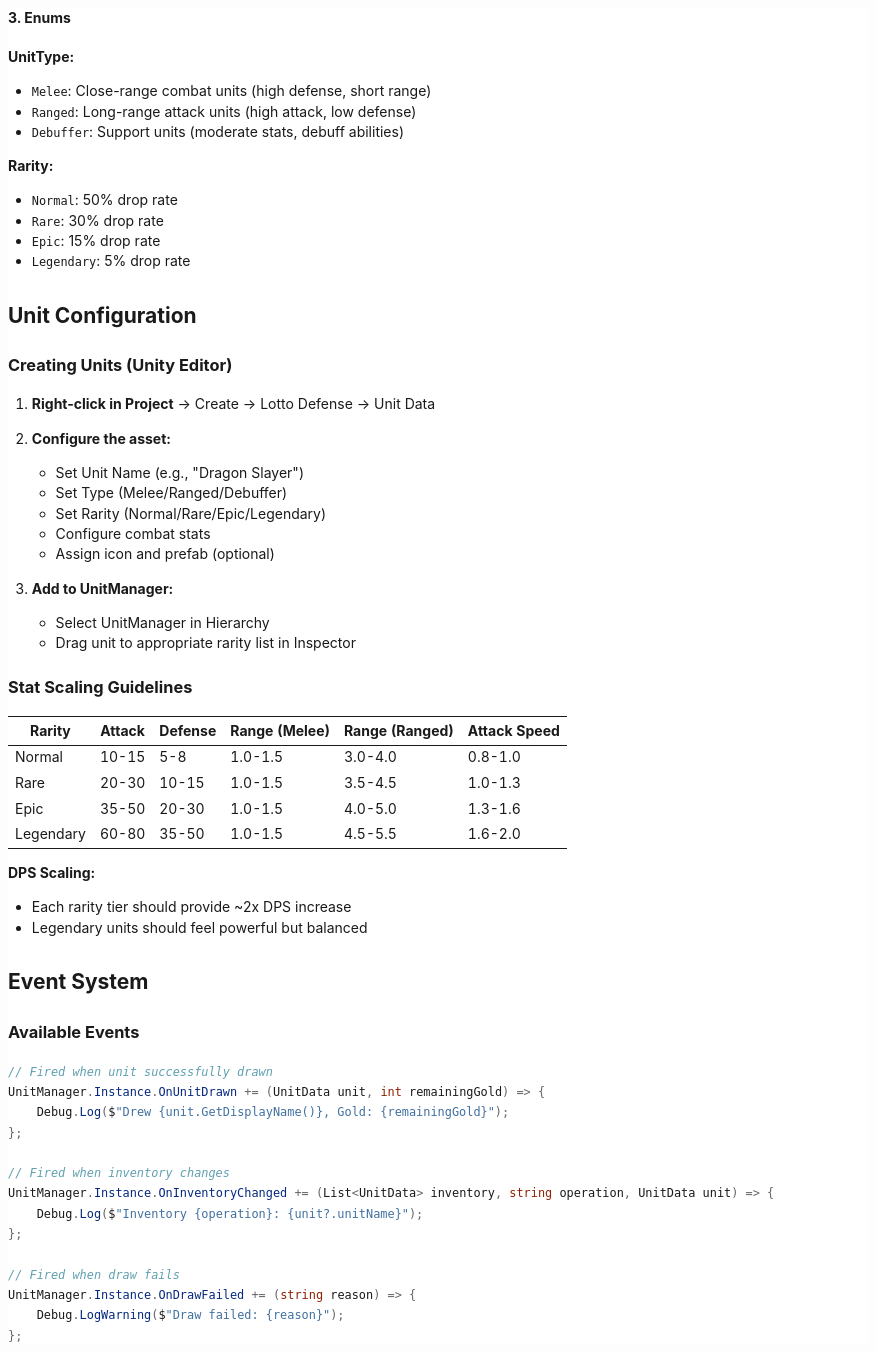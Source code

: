 #### 3. Enums

**UnitType:**
- `Melee`: Close-range combat units (high defense, short range)
- `Ranged`: Long-range attack units (high attack, low defense)
- `Debuffer`: Support units (moderate stats, debuff abilities)

**Rarity:**
- `Normal`: 50% drop rate
- `Rare`: 30% drop rate
- `Epic`: 15% drop rate
- `Legendary`: 5% drop rate

## Unit Configuration

### Creating Units (Unity Editor)

1. **Right-click in Project** → Create → Lotto Defense → Unit Data
2. **Configure the asset:**
   - Set Unit Name (e.g., "Dragon Slayer")
   - Set Type (Melee/Ranged/Debuffer)
   - Set Rarity (Normal/Rare/Epic/Legendary)
   - Configure combat stats
   - Assign icon and prefab (optional)

3. **Add to UnitManager:**
   - Select UnitManager in Hierarchy
   - Drag unit to appropriate rarity list in Inspector

### Stat Scaling Guidelines

| Rarity | Attack | Defense | Range (Melee) | Range (Ranged) | Attack Speed |
|--------|--------|---------|---------------|----------------|--------------|
| Normal | 10-15 | 5-8 | 1.0-1.5 | 3.0-4.0 | 0.8-1.0 |
| Rare | 20-30 | 10-15 | 1.0-1.5 | 3.5-4.5 | 1.0-1.3 |
| Epic | 35-50 | 20-30 | 1.0-1.5 | 4.0-5.0 | 1.3-1.6 |
| Legendary | 60-80 | 35-50 | 1.0-1.5 | 4.5-5.5 | 1.6-2.0 |

**DPS Scaling:**
- Each rarity tier should provide ~2x DPS increase
- Legendary units should feel powerful but balanced

## Event System

### Available Events

```csharp
// Fired when unit successfully drawn
UnitManager.Instance.OnUnitDrawn += (UnitData unit, int remainingGold) => {
    Debug.Log($"Drew {unit.GetDisplayName()}, Gold: {remainingGold}");
};

// Fired when inventory changes
UnitManager.Instance.OnInventoryChanged += (List<UnitData> inventory, string operation, UnitData unit) => {
    Debug.Log($"Inventory {operation}: {unit?.unitName}");
};

// Fired when draw fails
UnitManager.Instance.OnDrawFailed += (string reason) => {
    Debug.LogWarning($"Draw failed: {reason}");
};
```